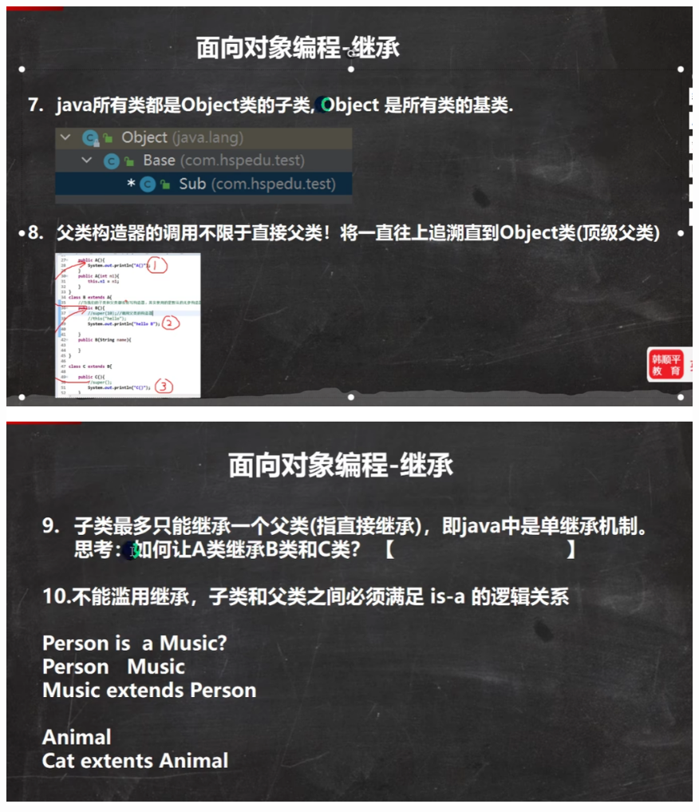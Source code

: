 ![](./images/day01-day08/2023-04-20-17-53-39-image.png)

![](./images/day01-day08/2023-04-20-17-58-21-image.png)
